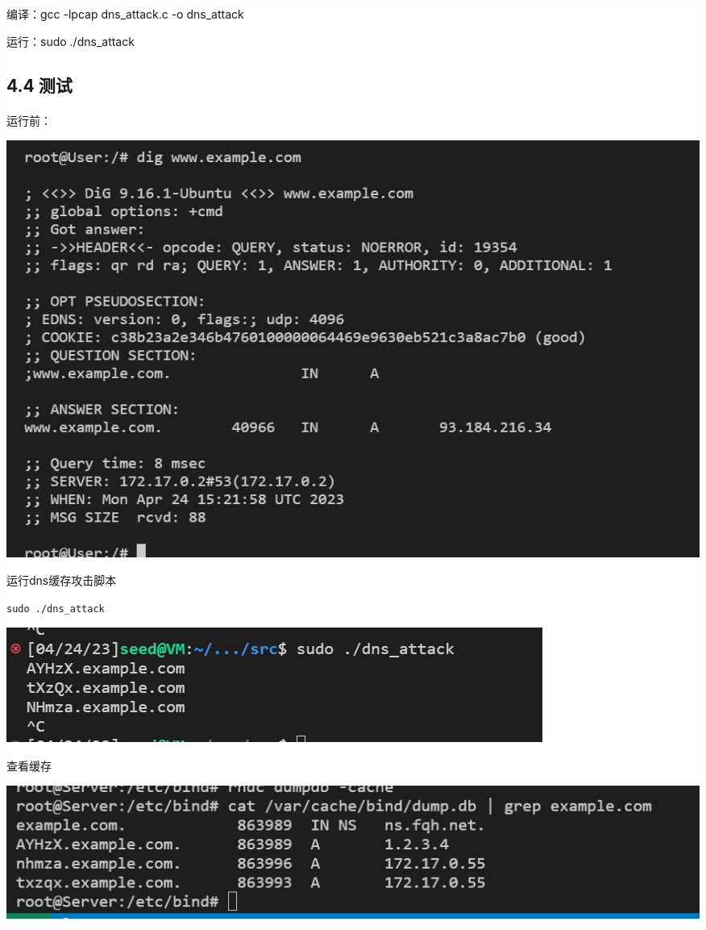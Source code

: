 编译：gcc -lpcap dns_attack.c -o dns_attack

运行：sudo ./dns_attack

## 4.4 测试

运行前：

![image-20230424232205320](assets/image-20230424232205320.png)

运行dns缓存攻击脚本

`sudo ./dns_attack`

![image-20230424233225112](assets/image-20230424233225112.png)

查看缓存

![image-20230424233245075](assets/image-20230424233245075.png)

